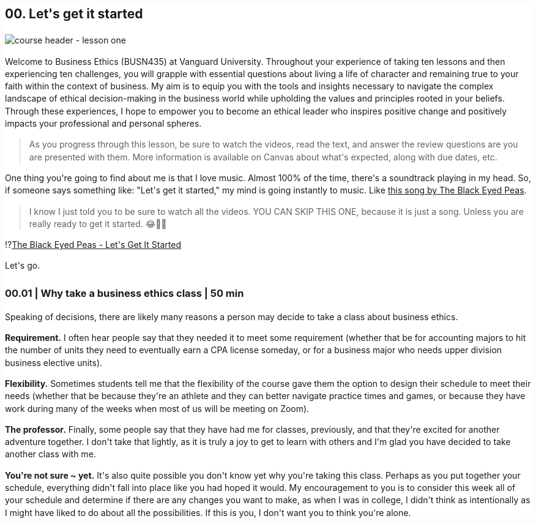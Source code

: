 [^1]: My inspiration for the synchronicity involved in having ten lessons and ten challenges comes from the incredible Mike Wesch. His [Anth101](https://anth101.com) cultural anthropology course site continues to stretch and expand my imagination, each time I visit it.
[^2]: As I think back to my college classes, the ones that I still draw from today, all these decades later, are the ones in which I was challenged in some way outside the normal class time. One professor who is particularly memorable at having done so was [Bernard McGrane](https://en.wikipedia.org/wiki/Bernard_McGrane). In his sociology classes, we would be asked to break a social norm in some way, like entering an elevator in a busy business complex and not immediately turn around and look at the direction that the door would open, when we reached our floor. Pretty much all my assignments were me writing about how I just couldn't allow myself to break out of the norm in the ways his assignments described. I rarely get into an elevator to this day (decades later) without thinking of him. 
[^3]: You probably figured this out, already, but I created that LEGO box image using artificial intelligence. Perhaps some of may have also noticed that none of the students depicted in the picture appear as if they are women. The first time I asked the bot to create an image of a female professor with blonde hair and glasses, the minifig of the professor was of a man (with a scruffy mustache and beard) with long, blonde hair.  We will be talking a lot about this in class, but bias exists all around us, and within us. And the more we can 'name' when it happens, the more we can seek to create a more just and equitable world. In the meantime, enjoy the LEGO box (with more to come throughout our class). 



## 00. Let's get it started 

![course header - lesson one](https://innovatelearning.s3.amazonaws.com/busn435-course-header-lesson-00-1.jpg)

Welcome to Business Ethics (BUSN435) at Vanguard University. Throughout your experience of taking ten lessons and then experiencing ten challenges, you will grapple with essential questions about living a life of character and remaining true to your faith within the context of business. My aim is to equip you with the tools and insights necessary to navigate the complex landscape of ethical decision-making in the business world while upholding the values and principles rooted in your beliefs. Through these experiences, I hope to empower you to become an ethical leader who inspires positive change and positively impacts your professional and personal spheres.

> As you progress through this lesson, be sure to watch the videos, read the text, and answer the review questions are you are presented with them. More information is available on Canvas about what's expected, along with due dates, etc. 

One thing you're going to find about me is that I love music. Almost 100% of the time, there's a soundtrack playing in my head. So, if someone says something like: "Let's get it started," my mind is going instantly to music. Like [this song by The Black Eyed Peas](https://youtu.be/IKqV7DB8Iwg?si=AQ-9V0Y4VTCRM0z5). 

> I know I just told you to be sure to watch all the videos. YOU CAN SKIP THIS ONE, because it is just a song. Unless you are really ready to get it started. 😂🎯🎉

!?[The Black Eyed Peas - Let's Get It Started](https://youtu.be/IKqV7DB8Iwg?si=AQ-9V0Y4VTCRM0z5)

Let's go. 

### 00.01 | Why take a business ethics class | 50 min

Speaking of decisions, there are likely many reasons a person may decide to take a class about business ethics. 

**Requirement.** I often hear people say that they needed it to meet some requirement (whether that be for accounting majors to hit the number of units they need to eventually earn a CPA license someday, or for a business major who needs upper division business elective units). 

**Flexibility.** Sometimes students tell me that the flexibility of the course gave them the option to design their schedule to meet their needs (whether that be because they're an athlete and they can better navigate practice times and games, or because they have work during many of the weeks when most of us will be meeting on Zoom). 

**The professor.** Finally, some people say that they have had me for classes, previously, and that they're excited for another adventure together. I don't take that lightly, as it is truly a joy to get to learn with others and I'm glad you have decided to take another class with me. 

**You're not sure ~ yet.** It's also quite possible you don't know yet why you're taking this class. Perhaps as you put together your schedule, everything didn't fall into place like you had hoped it would. My encouragement to you is to consider this week all of your schedule and determine if there are any changes you want to make, as when I was in college, I didn't think as intentionally as I might have liked to do about all the possibilities. If this is you, I don't want you to think you're alone. 


[^1]: I'm realizing now that the class was (maybe still is?) called stage combat. But sword fighting seems so much better that I'm going to leave the error in and just go with it. If you need some help with accepting mistakes, you've got to listen to David Wilcox signing [Leave It Like It Is](https://youtu.be/S7mkdHQX-NE?si=xpb8WTS0ZSUKR7NL). I love listening to it and being reminded not to take myself and my human foibles so seriously. 
[^1]: There's a lot more nuance regarding social media's impact on youth. The [Pew Research Center has some key findings from 2023](https://www.pewresearch.org/short-reads/2023/04/24/teens-and-social-media-key-findings-from-pew-research-center-surveys/) to explore for more. 
[^1]: Those from historically marginalized populations may experience what is known as weathering, which refers to a phenomenon where individuals from marginalized racial and ethnic groups experience the cumulative effects of stress, discrimination, and microaggressions over time. This term was coined by Dr. Arline T. Geronimus in the early 1990s. 
[^1]: According to [an oped (opinion piece) by Thomas L. Friedman](https://www.nytimes.com/2011/06/15/opinion/15friedman.html) in the New York Times. 